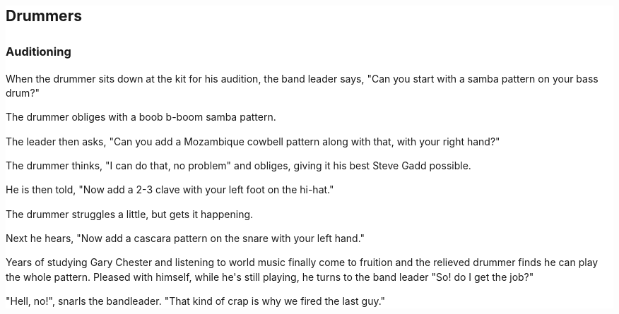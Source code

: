 <div id="wikitext">

<div style="display: none;">

Summary:I'm an avid musician and musicophile, and these are just a few
of the many musician jokes I've heard Parent:(Main.)<span
class="wikiword">[HumourousStuff](http://wiki.tamouse.org?n=Main.HumourousStuff?action=print)</span>
<span
class="wikiword">[IncludeMe](http://wiki.tamouse.org?n=Main.IncludeMe?action=edit)[?](http://wiki.tamouse.org?n=Main.IncludeMe?action=edit)</span>:[Main.HumourousStuff](http://wiki.tamouse.org?n=Main.HumourousStuff?action=print)
Categories: [Humour](http://wiki.tamouse.org?n=Category.Humour),
[Collections](http://wiki.tamouse.org?n=Category.Collections),
[Music](http://wiki.tamouse.org?n=Category.Music) Tags: jokes, music

</div>

<div class="vspace">

</div>

<div class="faq">

<div class="vspace">

</div>

Drummers
--------

### Auditioning

When the drummer sits down at the kit for his audition, the band leader
says, "Can you start with a samba pattern on your bass drum?"

The drummer obliges with a boob b-boom samba pattern.

The leader then asks, "Can you add a Mozambique cowbell pattern along
with that, with your right hand?"

The drummer thinks, "I can do that, no problem" and obliges, giving it
his best Steve Gadd possible.

He is then told, "Now add a 2-3 clave with your left foot on the
hi-hat."

The drummer struggles a little, but gets it happening.

Next he hears, "Now add a cascara pattern on the snare with your left
hand."

Years of studying Gary Chester and listening to world music finally come
to fruition and the relieved drummer finds he can play the whole
pattern. Pleased with himself, while he's still playing, he turns to the
band leader "So! do I get the job?"

"Hell, no!", snarls the bandleader. "That kind of crap is why we fired
the last guy."
